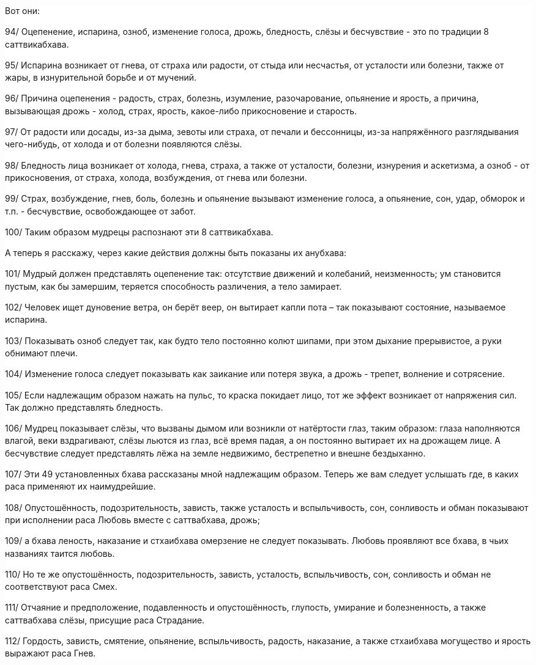 Вот они:

 94/ Оцепенение, испарина, озноб, изменение голоса, дрожь, бледность, слёзы и бесчувствие - это по традиции 8 саттвикабхава.

 95/ Испарина возникает от гнева, от страха или радости, от стыда или  несчастья, от усталости или болезни, также от жары, в изнурительной борьбе и от мучений.

 96/ Причина оцепенения - радость, страх, болезнь, изумление, разочарование, опьянение и ярость, а причина, вызывающая дрожь - холод, страх, ярость, какое-либо прикосновение и старость.

 97/ От радости или досады, из-за дыма, зевоты или страха, от печали и бессонницы, из-за напряжённого разглядывания чего-нибудь, от холода и от болезни появляются слёзы.

 98/ Бледность лица возникает от холода, гнева, страха, а также от усталости, болезни, изнурения и аскетизма, а озноб - от прикосновения, от страха, холода, возбуждения, от гнева или болезни.

 99/ Страх, возбуждение, гнев, боль, болезнь и опьянение вызывают изменение голоса, а опьянение, сон, удар, обморок и т.п. - бесчувствие, освобождающее от забот.

100/ Таким образом мудрецы распознают эти 8 саттвикабхава.

   А теперь я расскажу, через какие действия должны быть показаны их анубхава:

101/ Мудрый должен представлять оцепенение так: отсутствие движений и колебаний, неизменность; ум становится пустым, как бы замершим, теряется способность различения, а тело замирает.

102/ Человек ищет дуновение ветра, он берёт веер, он вытирает капли пота – так показывают состояние, называемое испарина.

103/ Показывать озноб следует так, как будто тело постоянно колют шипами, при этом дыхание прерывистое, а руки обнимают плечи.

104/ Изменение голоса следует показывать как заикание или потеря звука, а дрожь - трепет, волнение и сотрясение.

105/ Если надлежащим образом нажать на пульс, то краска покидает лицо,  тот же эффект возникает от напряжения сил. Так должно представлять бледность.

106/ Мудрец показывает слёзы, что вызваны дымом или возникли от натёртости глаз, таким образом: глаза наполняются влагой, веки вздрагивают, слёзы льются из глаз, всё время падая, а он постоянно вытирает их на дрожащем лице. А бесчувствие следует представлять лёжа на земле недвижимо, бестрепетно и внешне бездыханно.

107/ Эти 49 установленных бхава рассказаны мной надлежащим образом. Теперь же вам следует услышать где, в каких раса применяют их наимудрейшие.

108/ Опустошённость, подозрительность, зависть, также усталость и вспыльчивость, сон, сонливость и обман показывают при исполнении раса Любовь вместе с саттвабхава, дрожь;

109/ а бхава  леность, наказание и стхаибхава омерзение не следует показывать. Любовь проявляют все бхава, в чьих названиях таится любовь.

110/ Но те же опустошённость, подозрительность, зависть, усталость, вспыльчивость, сон, сонливость и обман не соответствуют раса Смех.

111/ Отчаяние и предположение, подавленность и опустошённость, глупость, умирание и болезненность, а также саттвабхава слёзы, присущие раса  Страдание.

112/ Гордость, зависть, смятение, опьянение, вспыльчивость, радость, наказание, а также стхаибхава могущество и ярость выражают раса Гнев.
